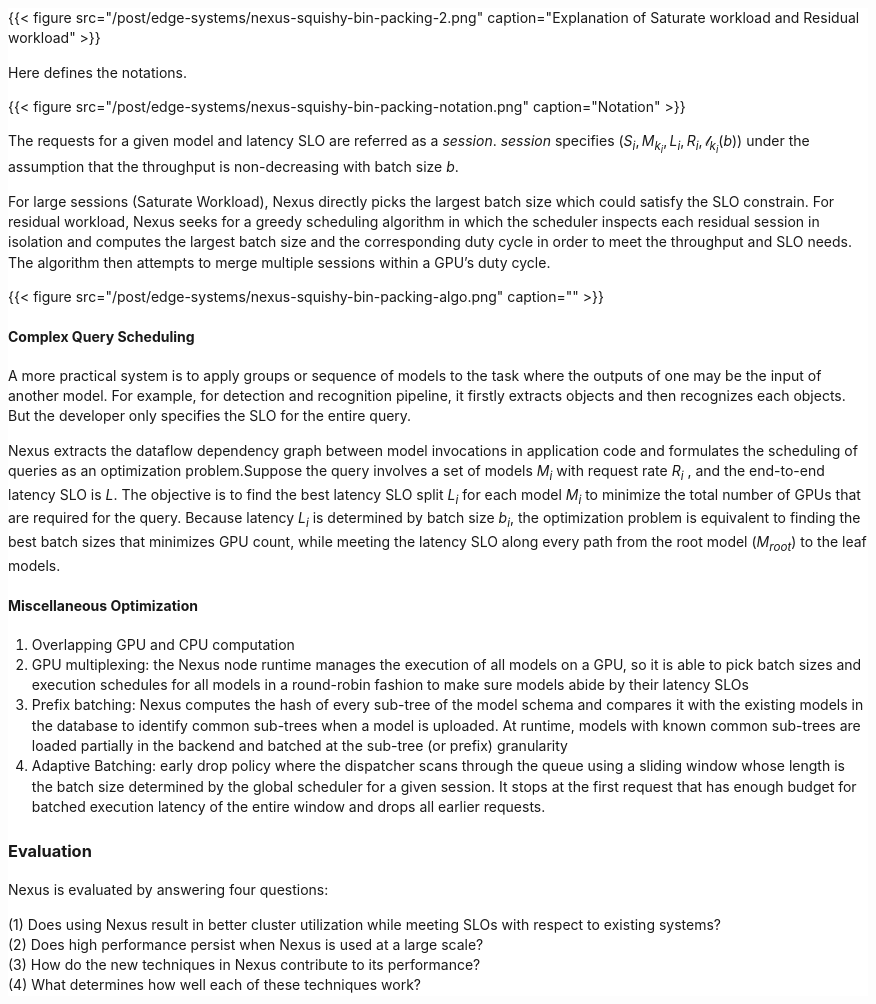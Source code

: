 {{< figure src="/post/edge-systems/nexus-squishy-bin-packing-2.png" caption="Explanation of Saturate workload and Residual workload" >}}

Here defines the notations.

{{< figure src="/post/edge-systems/nexus-squishy-bin-packing-notation.png" caption="Notation" >}}

The requests for a given model and latency SLO are referred as a _session_. _session_ specifies $(S_i, M_{k_{i}}, L_i, R_i, \mathcal{l}_{k_i}(b))$ under the assumption that the throughput is non-decreasing with batch size $b$.

For large sessions (Saturate Workload), Nexus directly picks the largest batch size which could satisfy the SLO constrain. For residual workload, Nexus seeks for a greedy scheduling algorithm in which the scheduler inspects each residual session in isolation and computes the largest batch size and the corresponding duty cycle in order to meet the throughput and SLO needs. The algorithm then attempts to merge multiple sessions within a GPU’s duty
cycle.

{{< figure src="/post/edge-systems/nexus-squishy-bin-packing-algo.png" caption="" >}}

#### Complex Query Scheduling

A more practical system is to apply groups or sequence of models to the task where the outputs of one may be the input of another model. For example, for detection and recognition pipeline, it firstly extracts objects and then recognizes each objects. But the developer only specifies the SLO for the entire query.

Nexus extracts the dataflow dependency graph between model invocations in application code and formulates the scheduling of queries as an optimization problem.Suppose the query involves a set of models $M_i$ with request rate $R_i$ , and the end-to-end latency SLO is $L$. The objective is to find the best latency SLO split $L_i$ for each model $M_i$ to minimize the total number of GPUs that are required for the query. Because latency $L_i$ is determined by batch size $b_i$, the optimization problem is equivalent to finding the best batch sizes that minimizes GPU count, while meeting the latency SLO along every path from the root model ($M_{root}$) to the leaf models.

#### Miscellaneous Optimization

1. Overlapping GPU and CPU computation
2. GPU multiplexing: the Nexus node runtime manages the execution of all models on a GPU, so it is able to pick batch sizes and execution schedules for all models in a round-robin fashion to make sure models abide by their latency SLOs
3. Prefix batching: Nexus computes the hash of every sub-tree of the model schema and compares it with the existing models in the database to identify common sub-trees when a model is uploaded. At runtime, models with known common sub-trees are loaded partially in the backend and batched at the sub-tree (or prefix) granularity
4. Adaptive Batching: early drop policy where the dispatcher scans through the queue using a sliding window whose length is the batch size determined by the global scheduler for a given session. It stops at the first request that has enough budget for batched execution latency of the entire window and drops all earlier requests.

### Evaluation

Nexus is evaluated by answering four questions:

(1) Does using Nexus result in better cluster utilization while meeting SLOs with respect to existing systems?  
(2) Does high performance persist when Nexus is used at a large scale?  
(3) How do the new techniques in Nexus contribute to its performance?  
(4) What determines how well each of these techniques work?
